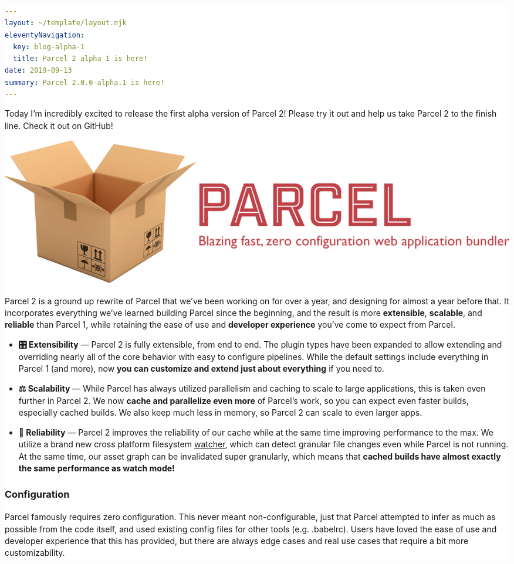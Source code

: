 ```yaml
---
layout: ~/template/layout.njk
eleventyNavigation:
  key: blog-alpha-1
  title: Parcel 2 alpha 1 is here!
date: 2019-09-13
summary: Parcel 2.0.0-alpha.1 is here!
---
```


Today I’m incredibly excited to release the first alpha version of Parcel 2! Please try it out and help us take Parcel 2 to the finish line. Check it out on GitHub!

![](./banner.png)

Parcel 2 is a ground up rewrite of Parcel that we’ve been working on for over a year, and designing for almost a year before that. It incorporates everything we’ve learned building Parcel since the beginning, and the result is more **extensible**, **scalable**, and **reliable** than Parcel 1, while retaining the ease of use and **developer experience** you’ve come to expect from Parcel.

- **🎛 Extensibility** — Parcel 2 is fully extensible, from end to end. The plugin types have been expanded to allow extending and overriding nearly all of the core behavior with easy to configure pipelines. While the default settings include everything in Parcel 1 (and more), now **you can customize and extend just about everything** if you need to.

- **⚖️ Scalability** — While Parcel has always utilized parallelism and caching to scale to large applications, this is taken even further in Parcel 2. We now **cache and parallelize even more** of Parcel’s work, so you can expect even faster builds, especially cached builds. We also keep much less in memory, so Parcel 2 can scale to even larger apps.

- **💪 Reliability** — Parcel 2 improves the reliability of our cache while at the same time improving performance to the max. We utilize a brand new cross platform filesystem [watcher](https://github.com/parcel-bundler/watcher), which can detect granular file changes even while Parcel is not running. At the same time, our asset graph can be invalidated super granularly, which means that **cached builds have almost exactly the same performance as watch mode!**

### Configuration

Parcel famously requires zero configuration. This never meant non-configurable, just that Parcel attempted to infer as much as possible from the code itself, and used existing config files for other tools (e.g. .babelrc). Users have loved the ease of use and developer experience that this has provided, but there are always edge cases and real use cases that require a bit more customizability.
